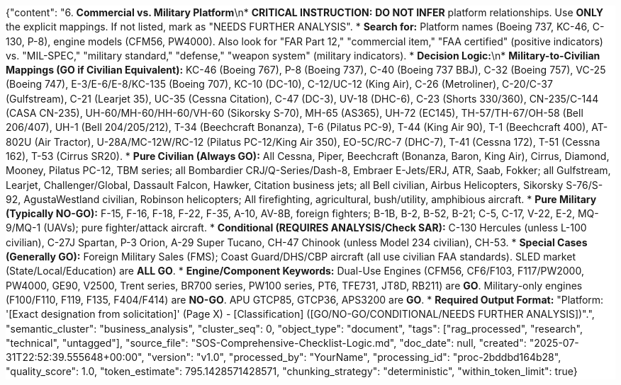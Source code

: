{"content": "6. **Commercial vs. Military Platform**\n*   **CRITICAL INSTRUCTION:** **DO NOT INFER** platform relationships. Use **ONLY** the explicit mappings. If not listed, mark as \"NEEDS FURTHER ANALYSIS\". *   **Search for:** Platform names (Boeing 737, KC-46, C-130, P-8), engine models (CFM56, PW4000). Also look for \"FAR Part 12,\" \"commercial item,\" \"FAA certified\" (positive indicators) vs. \"MIL-SPEC,\" \"military standard,\" \"defense,\" \"weapon system\" (military indicators). *   **Decision Logic:**\n*   **Military-to-Civilian Mappings (GO if Civilian Equivalent):** KC-46 (Boeing 767), P-8 (Boeing 737), C-40 (Boeing 737 BBJ), C-32 (Boeing 757), VC-25 (Boeing 747), E-3/E-6/E-8/KC-135 (Boeing 707), KC-10 (DC-10), C-12/UC-12 (King Air), C-26 (Metroliner), C-20/C-37 (Gulfstream), C-21 (Learjet 35), UC-35 (Cessna Citation), C-47 (DC-3), UV-18 (DHC-6), C-23 (Shorts 330/360), CN-235/C-144 (CASA CN-235), UH-60/MH-60/HH-60/VH-60 (Sikorsky S-70), MH-65 (AS365), UH-72 (EC145), TH-57/TH-67/OH-58 (Bell 206/407), UH-1 (Bell 204/205/212), T-34 (Beechcraft Bonanza), T-6 (Pilatus PC-9), T-44 (King Air 90), T-1 (Beechcraft 400), AT-802U (Air Tractor), U-28A/MC-12W/RC-12 (Pilatus PC-12/King Air 350), EO-5C/RC-7 (DHC-7), T-41 (Cessna 172), T-51 (Cessna 162), T-53 (Cirrus SR20). *   **Pure Civilian (Always GO):** All Cessna, Piper, Beechcraft (Bonanza, Baron, King Air), Cirrus, Diamond, Mooney, Pilatus PC-12, TBM series; all Bombardier CRJ/Q-Series/Dash-8, Embraer E-Jets/ERJ, ATR, Saab, Fokker; all Gulfstream, Learjet, Challenger/Global, Dassault Falcon, Hawker, Citation business jets; all Bell civilian, Airbus Helicopters, Sikorsky S-76/S-92, AgustaWestland civilian, Robinson helicopters; All firefighting, agricultural, bush/utility, amphibious aircraft. *   **Pure Military (Typically NO-GO):** F-15, F-16, F-18, F-22, F-35, A-10, AV-8B, foreign fighters; B-1B, B-2, B-52, B-21; C-5, C-17, V-22, E-2, MQ-9/MQ-1 (UAVs); pure fighter/attack aircraft. *   **Conditional (REQUIRES ANALYSIS/Check SAR):** C-130 Hercules (unless L-100 civilian), C-27J Spartan, P-3 Orion, A-29 Super Tucano, CH-47 Chinook (unless Model 234 civilian), CH-53. *   **Special Cases (Generally GO):** Foreign Military Sales (FMS); Coast Guard/DHS/CBP aircraft (all use civilian FAA standards). SLED market (State/Local/Education) are **ALL GO**. *   **Engine/Component Keywords:** Dual-Use Engines (CFM56, CF6/F103, F117/PW2000, PW4000, GE90, V2500, Trent series, BR700 series, PW100 series, PT6, TFE731, JT8D, RB211) are **GO**. Military-only engines (F100/F110, F119, F135, F404/F414) are **NO-GO**. APU GTCP85, GTCP36, APS3200 are **GO**. *   **Required Output Format:** \"Platform: '[Exact designation from solicitation]' (Page X) - [Classification] ([GO/NO-GO/CONDITIONAL/NEEDS FURTHER ANALYSIS])\".", "semantic_cluster": "business_analysis", "cluster_seq": 0, "object_type": "document", "tags": ["rag_processed", "research", "technical", "untagged"], "source_file": "SOS-Comprehensive-Checklist-Logic.md", "doc_date": null, "created": "2025-07-31T22:52:39.555648+00:00", "version": "v1.0", "processed_by": "YourName", "processing_id": "proc-2bddbd164b28", "quality_score": 1.0, "token_estimate": 795.1428571428571, "chunking_strategy": "deterministic", "within_token_limit": true}